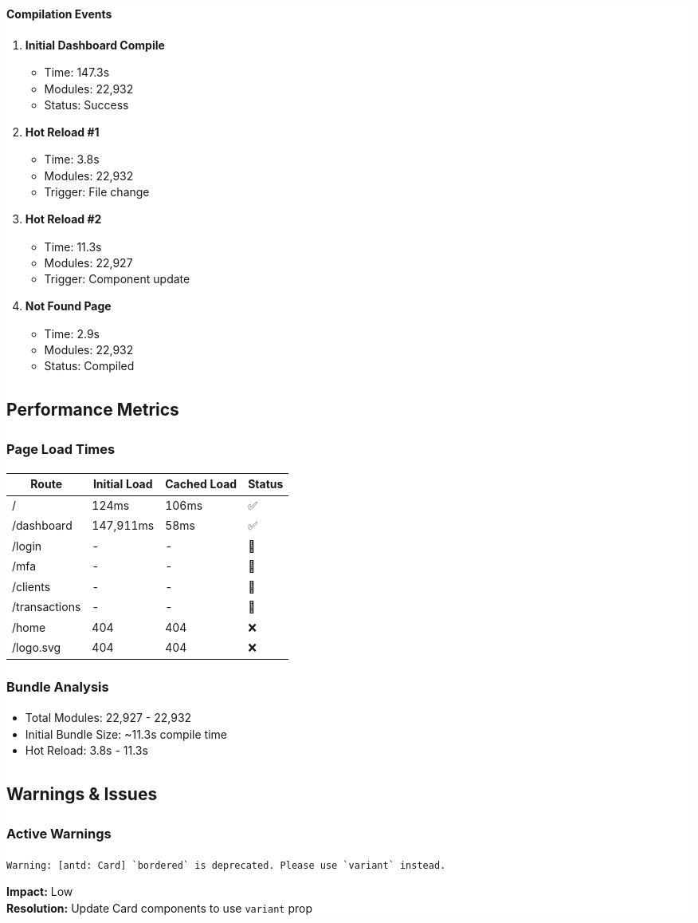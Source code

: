 #### Compilation Events
1. **Initial Dashboard Compile**
   - Time: 147.3s
   - Modules: 22,932
   - Status: Success

2. **Hot Reload #1**
   - Time: 3.8s
   - Modules: 22,932
   - Trigger: File change

3. **Hot Reload #2**
   - Time: 11.3s
   - Modules: 22,927
   - Trigger: Component update

4. **Not Found Page**
   - Time: 2.9s
   - Modules: 22,932
   - Status: Compiled

## Performance Metrics

### Page Load Times
| Route | Initial Load | Cached Load | Status |
|-------|-------------|-------------|---------|
| / | 124ms | 106ms | ✅ |
| /dashboard | 147,911ms | 58ms | ✅ |
| /login | - | - | 📝 |
| /mfa | - | - | 📝 |
| /clients | - | - | 📝 |
| /transactions | - | - | 📝 |
| /home | 404 | 404 | ❌ |
| /logo.svg | 404 | 404 | ❌ |

### Bundle Analysis
- Total Modules: 22,927 - 22,932
- Initial Bundle Size: ~11.3s compile time
- Hot Reload: 3.8s - 11.3s

## Warnings & Issues

### Active Warnings
```
Warning: [antd: Card] `bordered` is deprecated. Please use `variant` instead.
```
**Impact:** Low  
**Resolution:** Update Card components to use `variant` prop
